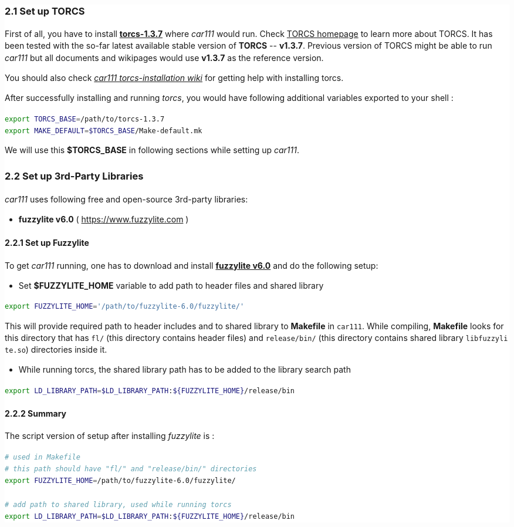 

### 2.1 Set up TORCS
First of all, you have to install [**torcs-1.3.7**](https://sourceforge.net/projects/torcs/files/all-in-one/1.3.7/) where *car111* would run. Check [TORCS homepage](http://torcs.sourceforge.net/) to learn more about TORCS. It has been tested with the so-far latest available stable version of **TORCS** -- **v1.3.7**. Previous version of TORCS might be able to run *car111* but all documents and wikipages would use **v1.3.7** as the reference version.

You should also check *[car111 torcs-installation wiki](../../../wiki/installing-torcs)* for getting help with installing torcs.

After successfully installing and running *torcs*, you would have following additional variables exported to your shell :

```sh
export TORCS_BASE=/path/to/torcs-1.3.7
export MAKE_DEFAULT=$TORCS_BASE/Make-default.mk
```

We will use this **$TORCS\_BASE** in following sections while setting up *car111*.



### 2.2 Set up 3rd-Party Libraries
*car111* uses following free and open-source 3rd-party libraries:

- **fuzzylite v6.0**  ( https://www.fuzzylite.com )



#### 2.2.1 Set up Fuzzylite
To get *car111* running, one has to download and install [**fuzzylite v6.0**](https://www.fuzzylite.com/downloads/) and do the following setup:

- Set **$FUZZYLITE\_HOME** variable to add path to header files and shared library

```sh
export FUZZYLITE_HOME='/path/to/fuzzylite-6.0/fuzzylite/'
```

This will provide required path to header includes and to shared library to **Makefile** in `car111`. While compiling, **Makefile** looks for this directory that has `fl/` (this directory contains header files) and `release/bin/` (this directory contains shared library `libfuzzylite.so`) directories inside it.

- While running torcs, the shared library path has to be added to the library search path

```sh
export LD_LIBRARY_PATH=$LD_LIBRARY_PATH:${FUZZYLITE_HOME}/release/bin
```



#### 2.2.2 Summary
The script version of setup after installing *fuzzylite* is :

```sh
# used in Makefile
# this path should have "fl/" and "release/bin/" directories
export FUZZYLITE_HOME=/path/to/fuzzylite-6.0/fuzzylite/

# add path to shared library, used while running torcs
export LD_LIBRARY_PATH=$LD_LIBRARY_PATH:${FUZZYLITE_HOME}/release/bin

```
